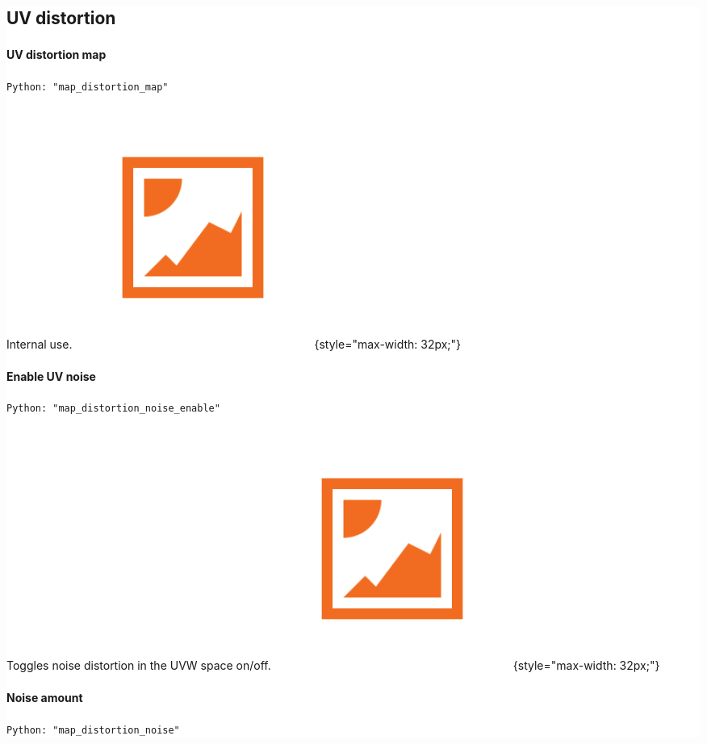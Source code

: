 
## UV distortion

#### UV distortion map
`Python: "map_distortion_map"`

Internal use.![Icon](map_filetex_swatch.png "Icon"){style="max-width: 32px;"}


#### Enable UV noise
`Python: "map_distortion_noise_enable"`

Toggles noise distortion in the UVW space on/off.![Icon](map_filetex_swatch.png "Icon"){style="max-width: 32px;"}


#### Noise amount
`Python: "map_distortion_noise"`
